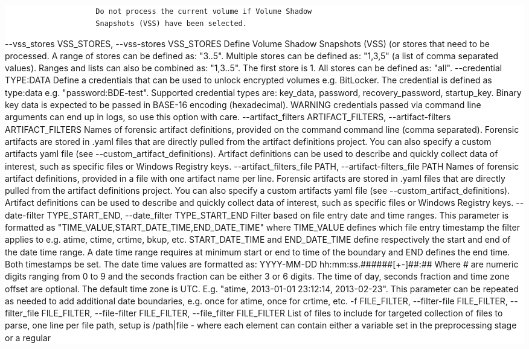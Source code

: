                          Do not process the current volume if Volume Shadow
                         Snapshots (VSS) have been selected.
   --vss_stores VSS_STORES, --vss-stores VSS_STORES
                         Define Volume Shadow Snapshots (VSS) (or stores that
                         need to be processed. A range of stores can be defined
                         as: "3..5". Multiple stores can be defined as: "1,3,5"
                         (a list of comma separated values). Ranges and lists
                         can also be combined as: "1,3..5". The first store is
                         1. All stores can be defined as: "all".
   --credential TYPE:DATA
                         Define a credentials that can be used to unlock
                         encrypted volumes e.g. BitLocker. The credential is
                         defined as type:data e.g. "password:BDE-test".
                         Supported credential types are: key_data, password,
                         recovery_password, startup_key. Binary key data is
                         expected to be passed in BASE-16 encoding
                         (hexadecimal). WARNING credentials passed via command
                         line arguments can end up in logs, so use this option
                         with care.
   --artifact_filters ARTIFACT_FILTERS, --artifact-filters ARTIFACT_FILTERS
                         Names of forensic artifact definitions, provided on
                         the command command line (comma separated). Forensic
                         artifacts are stored in .yaml files that are directly
                         pulled from the artifact definitions project. You can
                         also specify a custom artifacts yaml file (see
                         --custom_artifact_definitions). Artifact definitions
                         can be used to describe and quickly collect data of
                         interest, such as specific files or Windows Registry
                         keys.
   --artifact_filters_file PATH, --artifact-filters_file PATH
                         Names of forensic artifact definitions, provided in a
                         file with one artifact name per line. Forensic
                         artifacts are stored in .yaml files that are directly
                         pulled from the artifact definitions project. You can
                         also specify a custom artifacts yaml file (see
                         --custom_artifact_definitions). Artifact definitions
                         can be used to describe and quickly collect data of
                         interest, such as specific files or Windows Registry
                         keys.
   --date-filter TYPE_START_END, --date_filter TYPE_START_END
                         Filter based on file entry date and time ranges. This
                         parameter is formatted as
                         "TIME_VALUE,START_DATE_TIME,END_DATE_TIME" where
                         TIME_VALUE defines which file entry timestamp the
                         filter applies to e.g. atime, ctime, crtime, bkup,
                         etc. START_DATE_TIME and END_DATE_TIME define
                         respectively the start and end of the date time range.
                         A date time range requires at minimum start or end to
                         time of the boundary and END defines the end time.
                         Both timestamps be set. The date time values are
                         formatted as: YYYY-MM-DD hh:mm:ss.######[+-]##:##
                         Where # are numeric digits ranging from 0 to 9 and the
                         seconds fraction can be either 3 or 6 digits. The time
                         of day, seconds fraction and time zone offset are
                         optional. The default time zone is UTC. E.g. "atime,
                         2013-01-01 23:12:14, 2013-02-23". This parameter can
                         be repeated as needed to add additional date
                         boundaries, e.g. once for atime, once for crtime, etc.
   -f FILE_FILTER, --filter-file FILE_FILTER, --filter_file FILE_FILTER, --file-filter FILE_FILTER, --file_filter FILE_FILTER
                         List of files to include for targeted collection of
                         files to parse, one line per file path, setup is
                         /path|file - where each element can contain either a
                         variable set in the preprocessing stage or a regular